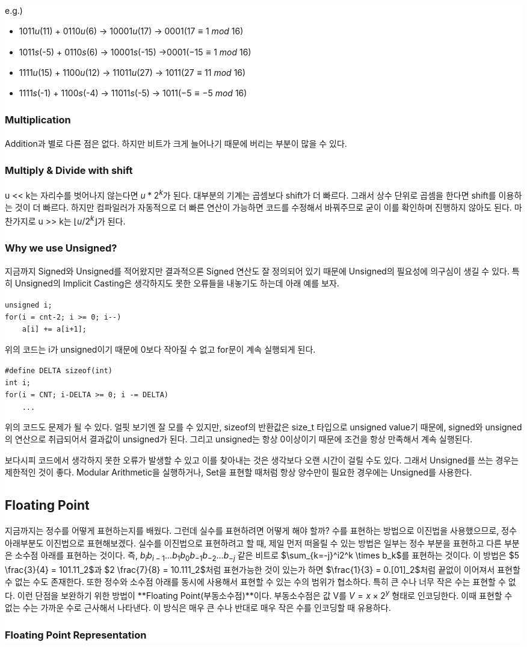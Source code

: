 e.g.)

-   $1011u$(11) + $0110u$(6) -> $10001u$(17) -> $0001$($17 \equiv 1$ $mod$ $16$)
-   $1011s$(-5) + $0110s$(6) -> $10001s$(-15) ->$0001$($-15 \equiv 1$ $mod$ $16$)

-   $1111u$(15) + $1100u$(12) -> $11011u$(27) -> $1011$($27 \equiv 11$ $mod$ $16$)
-   $1111s$(-1) + $1100s$(-4) -> $11011s$(-5) -> $1011$($-5 \equiv -5$ $mod$ $16$)

### Multiplication

Addition과 별로 다른 점은 없다. 하지만 비트가 크게 늘어나기 때문에 버리는 부분이 많을 수 있다.

### Multiply & Divide with shift

u << k는 자리수를 벗어나지 않는다면 $u * 2^k$가 된다. 대부분의 기계는 곱셈보다 shift가 더 빠르다. 그래서 상수 단위로 곱셈을 한다면 shift를 이용하는 것이 더 빠르다. 하지만 컴파일러가 자동적으로 더 빠른 연산이 가능하면 코드를 수정해서 바꿔주므로 굳이 이를 확인하며 진행하지 않아도 된다. 마찬가지로 u >> k는 $\lfloor u/2^k \rfloor$가 된다.

### Why we use Unsigned?

지금까지 Signed와 Unsigned를 적어왔지만 결과적으론 Signed 연산도 잘 정의되어 있기 때문에 Unsigned의 필요성에 의구심이 생길 수 있다. 특히 Unsigned의 Implicit Casting은 생각하지도 못한 오류들을 내놓기도 하는데 아래 예를 보자.

```
unsigned i;
for(i = cnt-2; i >= 0; i--)
    a[i] += a[i+1];
```

위의 코드는 i가 unsigned이기 때문에 0보다 작아질 수 없고 for문이 계속 실행되게 된다.

```
#define DELTA sizeof(int)
int i;
for(i = CNT; i-DELTA >= 0; i -= DELTA)
    ...
```

위의 코드도 문제가 될 수 있다. 얼핏 보기엔 잘 모를 수 있지만, sizeof의 반환값은 size_t 타입으로 unsigned value기 때문에, signed와 unsigned의 연산으로 취급되어서 결과값이 unsigned가 된다. 그리고 unsigned는 항상 0이상이기 때문에 조건을 항상 만족해서 계속 실행된다.

보다시피 코드에서 생각하지 못한 오류가 발생할 수 있고 이를 찾아내는 것은 생각보다 오랜 시간이 걸릴 수도 있다. 그래서 Unsigned를 쓰는 경우는 제한적인 것이 좋다. Modular Arithmetic을 실행하거나, Set을 표현할 때처럼 항상 양수만이 필요한 경우에는 Unsigned를 사용한다.

## Floating Point

지금까지는 정수를 어떻게 표현하는지를 배웠다. 그런데 실수를 표현하려면 어떻게 해야 할까? 수를 표현하는 방법으로 이진법을 사용했으므로, 정수 아래부분도 이진법으로 표현해보겠다. 실수를 이진법으로 표현하려고 할 때, 제일 먼저 떠올릴 수 있는 방법은 일부는 정수 부분을 표현하고 다른 부분은 소수점 아래를 표현하는 것이다. 즉, $b_i b_{i-1} ... b_1 b_0 b_{-1} b_{-2} ... b_{-j}$ 같은 비트로 $\sum_{k=-j}^i2^k \times b_k$를 표현하는 것이다. 이 방법은 $5 \frac{3}{4} = 101.11_2$과 $2 \frac{7}{8} = 10.111_2$처럼 표현가능한 것이 있는가 하면 $\frac{1}{3} = 0.[01]_2$처럼 끝없이 이어져서 표현할 수 없는 수도 존재한다. 또한 정수와 소수점 아래를 동시에 사용해서 표현할 수 있는 수의 범위가 협소하다. 특히 큰 수나 너무 작은 수는 표현할 수 없다. 이런 단점을 보완하기 위한 방법이 **Floating Point(부동소수점)**이다. 부동소수점은 값 V를 $V = x \times 2^y$ 형태로 인코딩한다. 이때 표현할 수 없는 수는 가까운 수로 근사해서 나타낸다. 이 방식은 매우 큰 수나 반대로 매우 작은 수를 인코딩할 때 유용하다.

### Floating Point Representation
